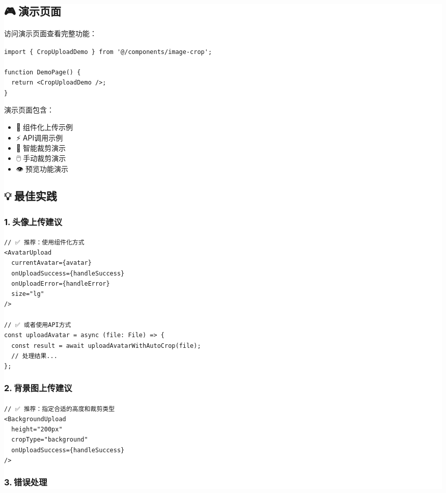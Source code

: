 ## 🎮 演示页面

访问演示页面查看完整功能：

```tsx
import { CropUploadDemo } from '@/components/image-crop';

function DemoPage() {
  return <CropUploadDemo />;
}
```

演示页面包含：
- 📱 组件化上传示例
- ⚡ API调用示例  
- 🎯 智能裁剪演示
- 🖱️ 手动裁剪演示
- 👁️ 预览功能演示

## 💡 最佳实践

### 1. 头像上传建议

```tsx
// ✅ 推荐：使用组件化方式
<AvatarUpload
  currentAvatar={avatar}
  onUploadSuccess={handleSuccess}
  onUploadError={handleError}
  size="lg"
/>

// ✅ 或者使用API方式
const uploadAvatar = async (file: File) => {
  const result = await uploadAvatarWithAutoCrop(file);
  // 处理结果...
};
```

### 2. 背景图上传建议

```tsx
// ✅ 推荐：指定合适的高度和裁剪类型
<BackgroundUpload
  height="200px"
  cropType="background"
  onUploadSuccess={handleSuccess}
/>
```

### 3. 错误处理
